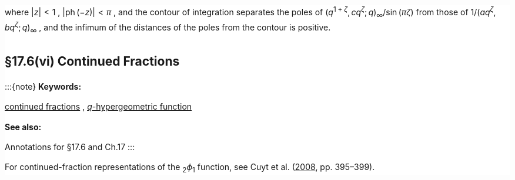 where $|z|<1$ , $|\operatorname{ph}\left(-z\right)|<\pi$ , and the contour of integration separates the poles of $\left(q^{1+\zeta},cq^{\zeta};q\right)_{\infty}/\sin\left(\pi\zeta\right)$ from those of $1/\left(aq^{\zeta},bq^{\zeta};q\right)_{\infty}$ , and the infimum of the distances of the poles from the contour is positive.


## §17.6(vi) Continued Fractions

:::{note}
**Keywords:**

[continued fractions](http://dlmf.nist.gov/search/search?q=continued%20fractions) , [$q$-hypergeometric function](http://dlmf.nist.gov/search/search?q=q-hypergeometric%20function)

**See also:**

Annotations for §17.6 and Ch.17
:::

For continued-fraction representations of the ${{}_{2}\phi_{1}}$ function, see Cuyt et al. ([2008](./bib/C.html#bib608 "Handbook of Continued Fractions for Special Functions"), pp. 395–399).
